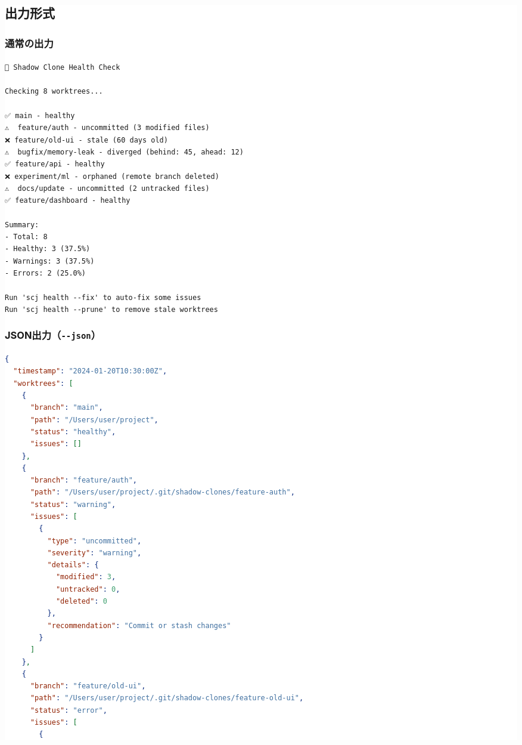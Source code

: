## 出力形式

### 通常の出力

```
🏥 Shadow Clone Health Check

Checking 8 worktrees...

✅ main - healthy
⚠️  feature/auth - uncommitted (3 modified files)
❌ feature/old-ui - stale (60 days old)
⚠️  bugfix/memory-leak - diverged (behind: 45, ahead: 12)
✅ feature/api - healthy
❌ experiment/ml - orphaned (remote branch deleted)
⚠️  docs/update - uncommitted (2 untracked files)
✅ feature/dashboard - healthy

Summary:
- Total: 8
- Healthy: 3 (37.5%)
- Warnings: 3 (37.5%)
- Errors: 2 (25.0%)

Run 'scj health --fix' to auto-fix some issues
Run 'scj health --prune' to remove stale worktrees
```

### JSON出力（`--json`）

```json
{
  "timestamp": "2024-01-20T10:30:00Z",
  "worktrees": [
    {
      "branch": "main",
      "path": "/Users/user/project",
      "status": "healthy",
      "issues": []
    },
    {
      "branch": "feature/auth",
      "path": "/Users/user/project/.git/shadow-clones/feature-auth",
      "status": "warning",
      "issues": [
        {
          "type": "uncommitted",
          "severity": "warning",
          "details": {
            "modified": 3,
            "untracked": 0,
            "deleted": 0
          },
          "recommendation": "Commit or stash changes"
        }
      ]
    },
    {
      "branch": "feature/old-ui",
      "path": "/Users/user/project/.git/shadow-clones/feature-old-ui",
      "status": "error",
      "issues": [
        {
```